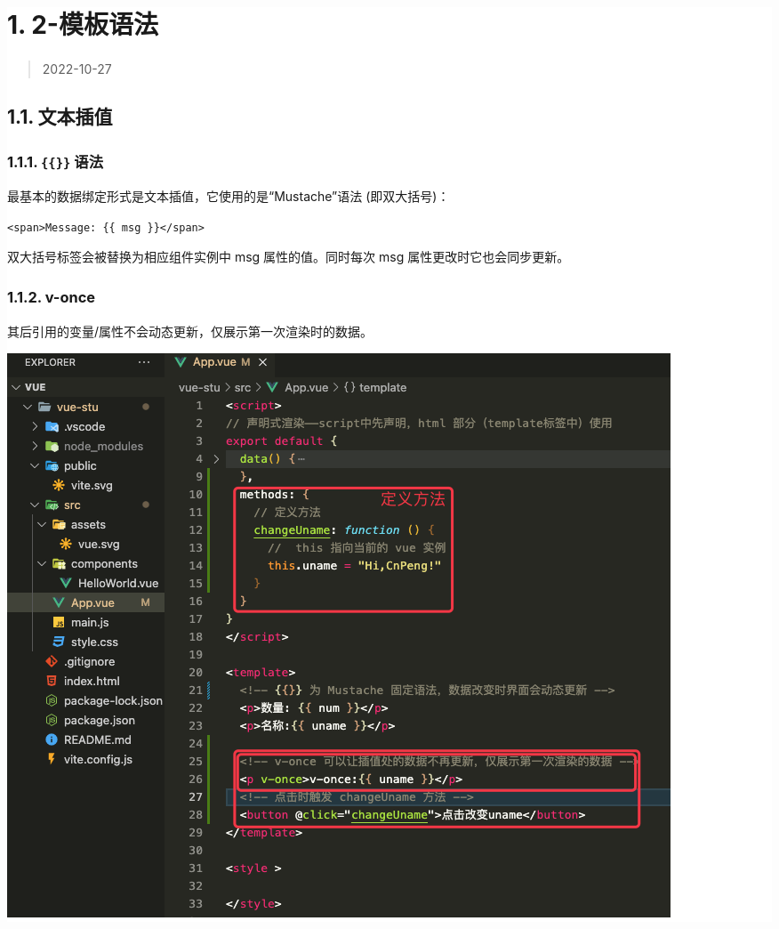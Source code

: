 # 1. 2-模板语法

>2022-10-27

## 1.1. 文本插值

### 1.1.1. `{{}}` 语法

最基本的数据绑定形式是文本插值，它使用的是“Mustache”语法 (即双大括号)：

```vue
<span>Message: {{ msg }}</span>
```

双大括号标签会被替换为相应组件实例中 msg 属性的值。同时每次 msg 属性更改时它也会同步更新。

### 1.1.2. v-once

其后引用的变量/属性不会动态更新，仅展示第一次渲染时的数据。

![](pics/20221027201012953_967364515.png)
